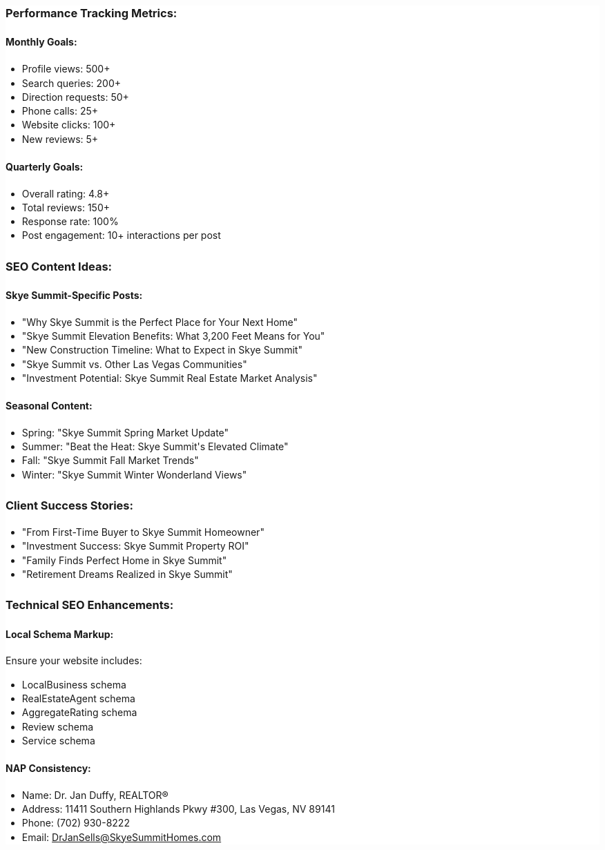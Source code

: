 ### **Performance Tracking Metrics:**

#### **Monthly Goals:**
- Profile views: 500+
- Search queries: 200+
- Direction requests: 50+
- Phone calls: 25+
- Website clicks: 100+
- New reviews: 5+

#### **Quarterly Goals:**
- Overall rating: 4.8+
- Total reviews: 150+
- Response rate: 100%
- Post engagement: 10+ interactions per post

### **SEO Content Ideas:**

#### **Skye Summit-Specific Posts:**
- "Why Skye Summit is the Perfect Place for Your Next Home"
- "Skye Summit Elevation Benefits: What 3,200 Feet Means for You"
- "New Construction Timeline: What to Expect in Skye Summit"
- "Skye Summit vs. Other Las Vegas Communities"
- "Investment Potential: Skye Summit Real Estate Market Analysis"

#### **Seasonal Content:**
- Spring: "Skye Summit Spring Market Update"
- Summer: "Beat the Heat: Skye Summit's Elevated Climate"
- Fall: "Skye Summit Fall Market Trends"
- Winter: "Skye Summit Winter Wonderland Views"

### **Client Success Stories:**
- "From First-Time Buyer to Skye Summit Homeowner"
- "Investment Success: Skye Summit Property ROI"
- "Family Finds Perfect Home in Skye Summit"
- "Retirement Dreams Realized in Skye Summit"

### **Technical SEO Enhancements:**

#### **Local Schema Markup:**
Ensure your website includes:
- LocalBusiness schema
- RealEstateAgent schema
- AggregateRating schema
- Review schema
- Service schema

#### **NAP Consistency:**
- Name: Dr. Jan Duffy, REALTOR®
- Address: 11411 Southern Highlands Pkwy #300, Las Vegas, NV 89141
- Phone: (702) 930-8222
- Email: DrJanSells@SkyeSummitHomes.com
